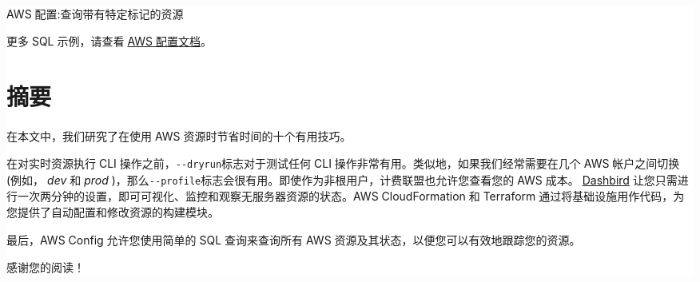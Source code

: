 AWS 配置:查询带有特定标记的资源

更多 SQL 示例，请查看 [AWS 配置文档](https://docs.aws.amazon.com/config/latest/developerguide/query-using-sql-editor-console.html)。

# 摘要

在本文中，我们研究了在使用 AWS 资源时节省时间的十个有用技巧。

在对实时资源执行 CLI 操作之前，`--dryrun`标志对于测试任何 CLI 操作非常有用。类似地，如果我们经常需要在几个 AWS 帐户之间切换(例如， *dev* 和 *prod* )，那么`--profile`标志会很有用。即使作为非根用户，计费联盟也允许您查看您的 AWS 成本。 [Dashbird](https://dashbird.io/) 让您只需进行一次两分钟的设置，即可可视化、监控和观察无服务器资源的状态。AWS CloudFormation 和 Terraform 通过将基础设施用作代码，为您提供了自动配置和修改资源的构建模块。

最后，AWS Config 允许您使用简单的 SQL 查询来查询所有 AWS 资源及其状态，以便您可以有效地跟踪您的资源。

感谢您的阅读！